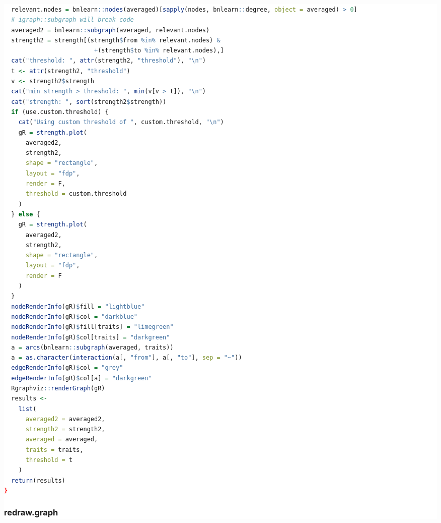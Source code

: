 ``` r
  relevant.nodes = bnlearn::nodes(averaged)[sapply(nodes, bnlearn::degree, object = averaged) > 0]
  # igraph::subgraph will break code
  averaged2 = bnlearn::subgraph(averaged, relevant.nodes)
  strength2 = strength[(strength$from %in% relevant.nodes) &
                         +(strength$to %in% relevant.nodes),]
  cat("threshold: ", attr(strength2, "threshold"), "\n")
  t <- attr(strength2, "threshold")
  v <- strength2$strength
  cat("min strength > threshold: ", min(v[v > t]), "\n")
  cat("strength: ", sort(strength2$strength))
  if (use.custom.threshold) {
    cat("Using custom threshold of ", custom.threshold, "\n")
    gR = strength.plot(
      averaged2,
      strength2,
      shape = "rectangle",
      layout = "fdp",
      render = F,
      threshold = custom.threshold
    )
  } else {
    gR = strength.plot(
      averaged2,
      strength2,
      shape = "rectangle",
      layout = "fdp",
      render = F
    )
  }
  nodeRenderInfo(gR)$fill = "lightblue"
  nodeRenderInfo(gR)$col = "darkblue"
  nodeRenderInfo(gR)$fill[traits] = "limegreen"
  nodeRenderInfo(gR)$col[traits] = "darkgreen"
  a = arcs(bnlearn::subgraph(averaged, traits))
  a = as.character(interaction(a[, "from"], a[, "to"], sep = "~"))
  edgeRenderInfo(gR)$col = "grey"
  edgeRenderInfo(gR)$col[a] = "darkgreen"
  Rgraphviz::renderGraph(gR)
  results <-
    list(
      averaged2 = averaged2,
      strength2 = strength2,
      averaged = averaged,
      traits = traits,
      threshold = t
    )
  return(results)
}
```

### redraw.graph
